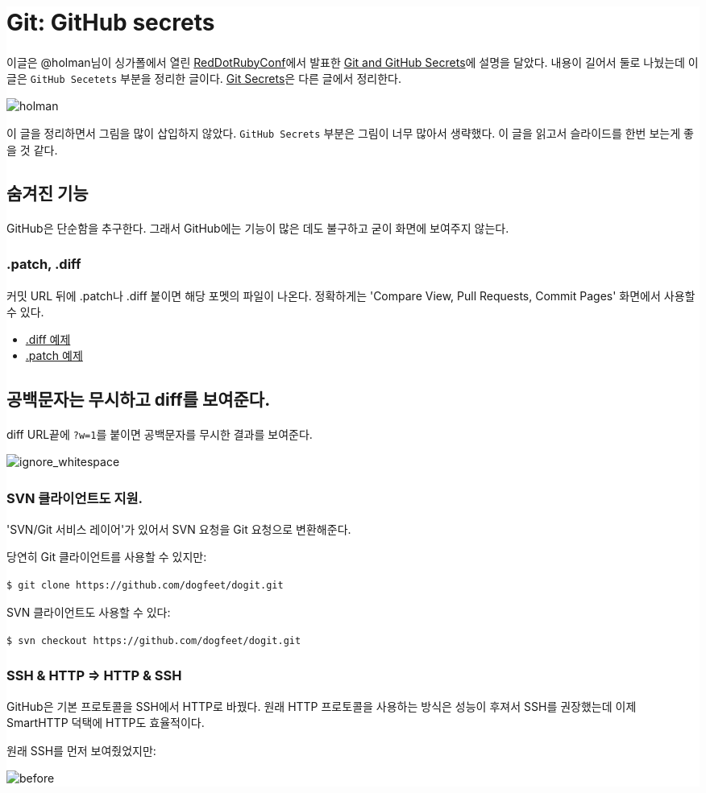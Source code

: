 # Git: GitHub secrets

이글은 @holman님이 싱가폴에서 열린 [RedDotRubyConf](http://reddotrubyconf.com/)에서 발표한 [Git and GitHub Secrets](http://zachholman.com/talk/git-github-secrets)에 설명을 달았다. 내용이 길어서 둘로 나눴는데 이 글은 `GitHub Secetets` 부분을 정리한 글이다. [Git Secrets](/articles/2012/git-secrets.html)은 다른 글에서 정리한다.

![holman](/articles/2012/git-github-secrets/holman.png)

이 글을 정리하면서 그림을 많이 삽입하지 않았다. `GitHub Secrets` 부분은 그림이 너무 많아서 생략했다. 이 글을 읽고서 슬라이드를 한번 보는게 좋을 것 같다.

## 숨겨진 기능

GitHub은 단순함을 추구한다. 그래서 GitHub에는 기능이 많은 데도 불구하고 굳이 화면에 보여주지 않는다.

### .patch, .diff

커밋 URL 뒤에 .patch나 .diff 붙이면 해당 포멧의 파일이 나온다. 정확하게는 'Compare View, Pull Requests, Commit Pages' 화면에서 사용할 수 있다.

* [.diff 예제](https://github.com/dogfeet/dogit/commit/a1f156b6415439a8a84c3d2fa89ea975fb3a7ac2.diff)
* [.patch 예제](https://github.com/dogfeet/dogit/commit/a1f156b6415439a8a84c3d2fa89ea975fb3a7ac2.patch)

## 공백문자는 무시하고 diff를 보여준다.

diff URL끝에 `?w=1`를 붙이면 공백문자를 무시한 결과를 보여준다.

![ignore_whitespace](/articles/2012/git-github-secrets/ignore-whitespace.png)

### SVN 클라이언트도 지원.

'SVN/Git 서비스 레이어'가 있어서 SVN 요청을 Git 요청으로 변환해준다.

당연히 Git 클라이언트를 사용할 수 있지만:

```sh
$ git clone https://github.com/dogfeet/dogit.git
```

SVN 클라이언트도 사용할 수 있다:

```sh
$ svn checkout https://github.com/dogfeet/dogit.git
```

### SSH & HTTP => HTTP & SSH

GitHub은 기본 프로토콜을 SSH에서 HTTP로 바꿨다. 원래 HTTP 프로토콜을 사용하는 방식은 성능이 후져서 SSH를 권장했는데 이제 SmartHTTP 덕택에 HTTP도 효율적이다.

원래 SSH를 먼저 보여줬었지만:

![before](/articles/2012/git-github-secrets/ssh-http.png)
